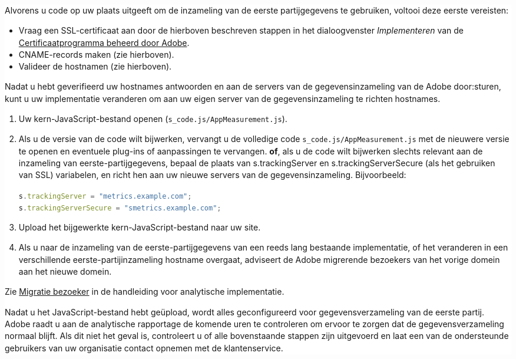 Alvorens u code op uw plaats uitgeeft om de inzameling van de eerste partijgegevens te gebruiken, voltooi deze eerste vereisten:

* Vraag een SSL-certificaat aan door de hierboven beschreven stappen in het dialoogvenster *Implementeren* van de [Certificaatprogramma beheerd door Adobe](#adobe-managed-certificate-program).
* CNAME-records maken (zie hierboven).
* Valideer de hostnamen (zie hierboven).

Nadat u hebt geverifieerd uw hostnames antwoorden en aan de servers van de gegevensinzameling van de Adobe door:sturen, kunt u uw implementatie veranderen om aan uw eigen server van de gegevensinzameling te richten hostnames.

1. Uw kern-JavaScript-bestand openen (`s_code.js/AppMeasurement.js`).
1. Als u de versie van de code wilt bijwerken, vervangt u de volledige code `s_code.js/AppMeasurement.js` met de nieuwere versie te openen en eventuele plug-ins of aanpassingen te vervangen. **of**, als u de code wilt bijwerken slechts relevant aan de inzameling van eerste-partijgegevens, bepaal de plaats van s.trackingServer en s.trackingServerSecure (als het gebruiken van SSL) variabelen, en richt hen aan uw nieuwe servers van de gegevensinzameling. Bijvoorbeeld:

   ```js
   s.trackingServer = "metrics.example.com";
   s.trackingServerSecure = "smetrics.example.com";
   ```

1. Upload het bijgewerkte kern-JavaScript-bestand naar uw site.

1. Als u naar de inzameling van de eerste-partijgegevens van een reeds lang bestaande implementatie, of het veranderen in een verschillende eerste-partijinzameling hostname overgaat, adviseert de Adobe migrerende bezoekers van het vorige domein aan het nieuwe domein.

Zie [Migratie bezoeker](https://experienceleague.adobe.com/docs/analytics/technotes/visitor-migration.html?lang=en) in de handleiding voor analytische implementatie.

Nadat u het JavaScript-bestand hebt geüpload, wordt alles geconfigureerd voor gegevensverzameling van de eerste partij. Adobe raadt u aan de analytische rapportage de komende uren te controleren om ervoor te zorgen dat de gegevensverzameling normaal blijft. Als dit niet het geval is, controleert u of alle bovenstaande stappen zijn uitgevoerd en laat een van de ondersteunde gebruikers van uw organisatie contact opnemen met de klantenservice.

